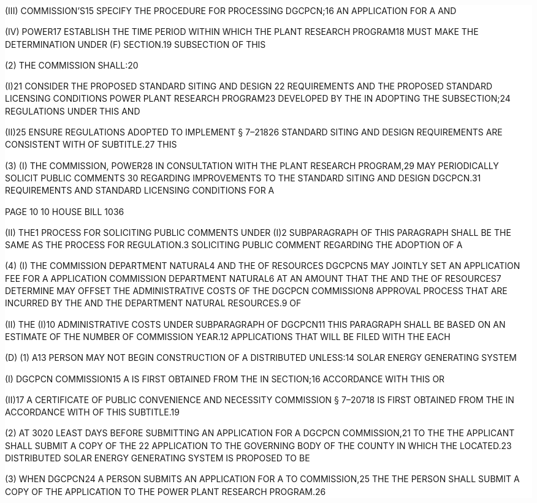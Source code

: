 (III) COMMISSION’S15 SPECIFY THE PROCEDURE FOR PROCESSING
DGCPCN;16 AN APPLICATION FOR A AND

(IV) POWER17 ESTABLISH THE TIME PERIOD WITHIN WHICH THE
PLANT RESEARCH PROGRAM18 MUST MAKE THE DETERMINATION UNDER
(F) SECTION.19 SUBSECTION OF THIS

(2) THE COMMISSION SHALL:20

(I)21 CONSIDER THE PROPOSED STANDARD SITING AND DESIGN
22 REQUIREMENTS AND THE PROPOSED STANDARD LICENSING CONDITIONS
POWER PLANT RESEARCH PROGRAM23 DEVELOPED BY THE IN ADOPTING THE
SUBSECTION;24 REGULATIONS UNDER THIS AND

(II)25 ENSURE REGULATIONS ADOPTED TO IMPLEMENT
§ 7–21826 STANDARD SITING AND DESIGN REQUIREMENTS ARE CONSISTENT WITH OF
SUBTITLE.27 THIS

(3) (I) THE COMMISSION, POWER28 IN CONSULTATION WITH THE
PLANT RESEARCH PROGRAM,29 MAY PERIODICALLY SOLICIT PUBLIC COMMENTS
30 REGARDING IMPROVEMENTS TO THE STANDARD SITING AND DESIGN
DGCPCN.31 REQUIREMENTS AND STANDARD LICENSING CONDITIONS FOR A

PAGE 10
10 HOUSE BILL 1036

(II) THE1 PROCESS FOR SOLICITING PUBLIC COMMENTS UNDER
(I)2 SUBPARAGRAPH OF THIS PARAGRAPH SHALL BE THE SAME AS THE PROCESS FOR
REGULATION.3 SOLICITING PUBLIC COMMENT REGARDING THE ADOPTION OF A

(4) (I) THE COMMISSION DEPARTMENT NATURAL4 AND THE OF
RESOURCES DGCPCN5 MAY JOINTLY SET AN APPLICATION FEE FOR A APPLICATION
COMMISSION DEPARTMENT NATURAL6 AT AN AMOUNT THAT THE AND THE OF
RESOURCES7 DETERMINE MAY OFFSET THE ADMINISTRATIVE COSTS OF THE
DGCPCN COMMISSION8 APPROVAL PROCESS THAT ARE INCURRED BY THE AND THE
DEPARTMENT NATURAL RESOURCES.9 OF

(II) THE (I)10 ADMINISTRATIVE COSTS UNDER SUBPARAGRAPH OF
DGCPCN11 THIS PARAGRAPH SHALL BE BASED ON AN ESTIMATE OF THE NUMBER OF
COMMISSION YEAR.12 APPLICATIONS THAT WILL BE FILED WITH THE EACH

(D) (1) A13 PERSON MAY NOT BEGIN CONSTRUCTION OF A DISTRIBUTED
UNLESS:14 SOLAR ENERGY GENERATING SYSTEM

(I) DGCPCN COMMISSION15 A IS FIRST OBTAINED FROM THE IN
SECTION;16 ACCORDANCE WITH THIS OR

(II)17 A CERTIFICATE OF PUBLIC CONVENIENCE AND NECESSITY
COMMISSION § 7–20718 IS FIRST OBTAINED FROM THE IN ACCORDANCE WITH OF THIS
SUBTITLE.19

(2) AT 3020 LEAST DAYS BEFORE SUBMITTING AN APPLICATION FOR A
DGCPCN COMMISSION,21 TO THE THE APPLICANT SHALL SUBMIT A COPY OF THE
22 APPLICATION TO THE GOVERNING BODY OF THE COUNTY IN WHICH THE
LOCATED.23 DISTRIBUTED SOLAR ENERGY GENERATING SYSTEM IS PROPOSED TO BE

(3) WHEN DGCPCN24 A PERSON SUBMITS AN APPLICATION FOR A TO
COMMISSION,25 THE THE PERSON SHALL SUBMIT A COPY OF THE APPLICATION TO THE
POWER PLANT RESEARCH PROGRAM.26
